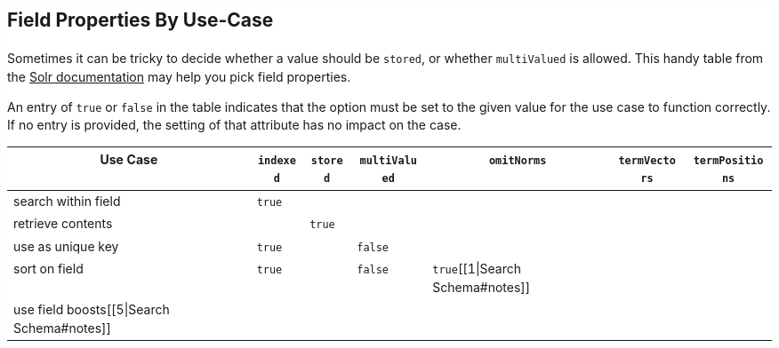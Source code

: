 ## Field Properties By Use-Case

Sometimes it can be tricky to decide whether a value should be `stored`, or whether `multiValued` is allowed. This handy table from the [Solr documentation](https://cwiki.apache.org/confluence/display/solr/Field+Properties+by+Use+Case) may help you pick field properties.

An entry of `true` or `false` in the table indicates that the option must be set to the given value for the use case to function correctly. If no entry is provided, the setting of that attribute has no impact on the case.

<table class=schemausecase>
<thead>
<tr>
<th>Use Case</th>
<th><code>indexed</code></th>
<th><code>stored</code></th>
<th><code>multiValued</code></th>
<th><code>omitNorms</code></th>
<th><code>termVectors</code></th>
<th><code>termPositions</code></th>
</tr>
</thead>
<tbody>
<tr>
<td>search within field</td>
<td><code>true</code></td>
<td></td>
<td></td>
<td></td>
<td></td>
<td></td>
</tr>
<tr>
<td>retrieve contents</td>
<td></td>
<td><code>true</code></td>
<td></td>
<td></td>
<td></td>
<td></td>
</tr>
<tr>
<td>use as unique key</td>
<td><code>true</code></td>
<td></td>
<td><code>false</code></td>
<td></td>
<td></td>
<td></td>
</tr>
<tr>
<td>sort on field</td>
<td><code>true</code></td>
<td></td>
<td><code>false</code></td>
<td><code>true</code>[[1|Search Schema#notes]]</td>
<td></td>
<td></td>
</tr>
<tr>
<td>use field boosts[[5|Search Schema#notes]]</a></td>
<td></td>
<td></td>
<td></td>
